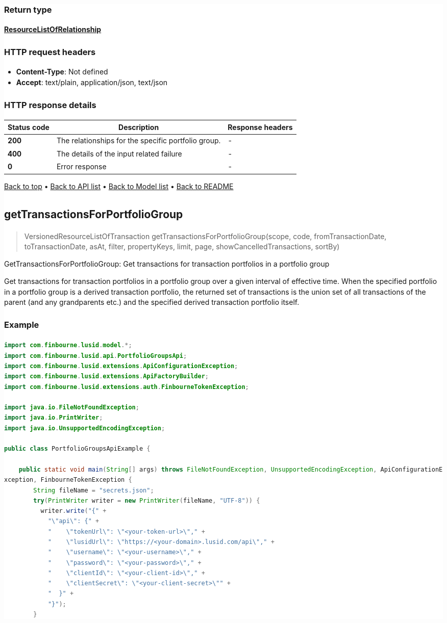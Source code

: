 ### Return type

[**ResourceListOfRelationship**](ResourceListOfRelationship.md)

### HTTP request headers

- **Content-Type**: Not defined
- **Accept**: text/plain, application/json, text/json


### HTTP response details
| Status code | Description | Response headers |
|-------------|-------------|------------------|
| **200** | The relationships for the specific portfolio group. |  -  |
| **400** | The details of the input related failure |  -  |
| **0** | Error response |  -  |

[Back to top](#) &#8226; [Back to API list](../README.md#documentation-for-api-endpoints) &#8226; [Back to Model list](../README.md#documentation-for-models) &#8226; [Back to README](../README.md)


## getTransactionsForPortfolioGroup

> VersionedResourceListOfTransaction getTransactionsForPortfolioGroup(scope, code, fromTransactionDate, toTransactionDate, asAt, filter, propertyKeys, limit, page, showCancelledTransactions, sortBy)

GetTransactionsForPortfolioGroup: Get transactions for transaction portfolios in a portfolio group

Get transactions for transaction portfolios in a portfolio group over a given interval of effective time.   When the specified portfolio in a portfolio group is a derived transaction portfolio, the returned set of transactions is the union set of all transactions of the parent (and any grandparents etc.) and the specified derived transaction portfolio itself.

### Example

```java
import com.finbourne.lusid.model.*;
import com.finbourne.lusid.api.PortfolioGroupsApi;
import com.finbourne.lusid.extensions.ApiConfigurationException;
import com.finbourne.lusid.extensions.ApiFactoryBuilder;
import com.finbourne.lusid.extensions.auth.FinbourneTokenException;

import java.io.FileNotFoundException;
import java.io.PrintWriter;
import java.io.UnsupportedEncodingException;

public class PortfolioGroupsApiExample {

    public static void main(String[] args) throws FileNotFoundException, UnsupportedEncodingException, ApiConfigurationException, FinbourneTokenException {
        String fileName = "secrets.json";
        try(PrintWriter writer = new PrintWriter(fileName, "UTF-8")) {
          writer.write("{" +
            "\"api\": {" +
            "    \"tokenUrl\": \"<your-token-url>\"," +
            "    \"lusidUrl\": \"https://<your-domain>.lusid.com/api\"," +
            "    \"username\": \"<your-username>\"," +
            "    \"password\": \"<your-password>\"," +
            "    \"clientId\": \"<your-client-id>\"," +
            "    \"clientSecret\": \"<your-client-secret>\"" +
            "  }" +
            "}");
        }

```